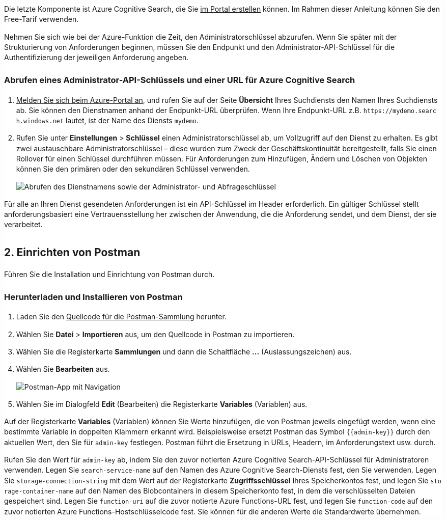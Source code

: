 Die letzte Komponente ist Azure Cognitive Search, die Sie [im Portal erstellen](search-create-service-portal.md) können. Im Rahmen dieser Anleitung können Sie den Free-Tarif verwenden. 

Nehmen Sie sich wie bei der Azure-Funktion die Zeit, den Administratorschlüssel abzurufen. Wenn Sie später mit der Strukturierung von Anforderungen beginnen, müssen Sie den Endpunkt und den Administrator-API-Schlüssel für die Authentifizierung der jeweiligen Anforderung angeben.

### <a name="get-an-admin-api-key-and-url-for-azure-cognitive-search"></a>Abrufen eines Administrator-API-Schlüssels und einer URL für Azure Cognitive Search

1. [Melden Sie sich beim Azure-Portal an](https://portal.azure.com/), und rufen Sie auf der Seite **Übersicht** Ihres Suchdiensts den Namen Ihres Suchdiensts ab. Sie können den Dienstnamen anhand der Endpunkt-URL überprüfen. Wenn Ihre Endpunkt-URL z.B. `https://mydemo.search.windows.net` lautet, ist der Name des Diensts `mydemo`.

2. Rufen Sie unter **Einstellungen** > **Schlüssel** einen Administratorschlüssel ab, um Vollzugriff auf den Dienst zu erhalten. Es gibt zwei austauschbare Administratorschlüssel – diese wurden zum Zweck der Geschäftskontinuität bereitgestellt, falls Sie einen Rollover für einen Schlüssel durchführen müssen. Für Anforderungen zum Hinzufügen, Ändern und Löschen von Objekten können Sie den primären oder den sekundären Schlüssel verwenden.

   ![Abrufen des Dienstnamens sowie der Administrator- und Abfrageschlüssel](media/search-get-started-javascript/service-name-and-keys.png)

Für alle an Ihren Dienst gesendeten Anforderungen ist ein API-Schlüssel im Header erforderlich. Ein gültiger Schlüssel stellt anforderungsbasiert eine Vertrauensstellung her zwischen der Anwendung, die die Anforderung sendet, und dem Dienst, der sie verarbeitet.

## <a name="2---set-up-postman"></a>2\. Einrichten von Postman

Führen Sie die Installation und Einrichtung von Postman durch.

### <a name="download-and-install-postman"></a>Herunterladen und Installieren von Postman

1. Laden Sie den [Quellcode für die Postman-Sammlung](https://github.com/Azure-Samples/azure-search-postman-samples/blob/master/index-encrypted-blobs/Index%20encrypted%20Blob%20files.postman_collection.json) herunter.
1. Wählen Sie **Datei** > **Importieren** aus, um den Quellcode in Postman zu importieren.
1. Wählen Sie die Registerkarte **Sammlungen** und dann die Schaltfläche **...** (Auslassungszeichen) aus.
1. Wählen Sie **Bearbeiten** aus. 
   
   ![Postman-App mit Navigation](media/indexing-encrypted-blob-files/postman-edit-menu.jpg "Navigieren zum Bearbeitungsmenü in Postman")
1. Wählen Sie im Dialogfeld **Edit** (Bearbeiten) die Registerkarte **Variables** (Variablen) aus. 

Auf der Registerkarte **Variables** (Variablen) können Sie Werte hinzufügen, die von Postman jeweils eingefügt werden, wenn eine bestimmte Variable in doppelten Klammern erkannt wird. Beispielsweise ersetzt Postman das Symbol `{{admin-key}}` durch den aktuellen Wert, den Sie für `admin-key` festlegen. Postman führt die Ersetzung in URLs, Headern, im Anforderungstext usw. durch. 

Rufen Sie den Wert für `admin-key` ab, indem Sie den zuvor notierten Azure Cognitive Search-API-Schlüssel für Administratoren verwenden. Legen Sie `search-service-name` auf den Namen des Azure Cognitive Search-Diensts fest, den Sie verwenden. Legen Sie `storage-connection-string` mit dem Wert auf der Registerkarte **Zugriffsschlüssel** Ihres Speicherkontos fest, und legen Sie `storage-container-name` auf den Namen des Blobcontainers in diesem Speicherkonto fest, in dem die verschlüsselten Dateien gespeichert sind. Legen Sie `function-uri` auf die zuvor notierte Azure Functions-URL fest, und legen Sie `function-code` auf den zuvor notierten Azure Functions-Hostschlüsselcode fest. Sie können für die anderen Werte die Standardwerte übernehmen.
